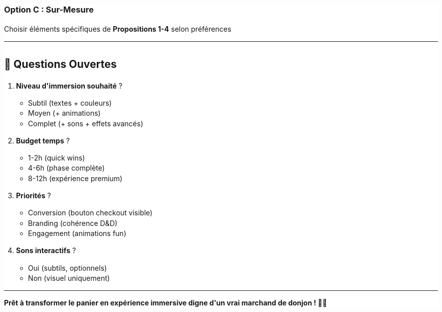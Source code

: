 ### Option C : Sur-Mesure
Choisir éléments spécifiques de **Propositions 1-4** selon préférences

---

## 💬 Questions Ouvertes

1. **Niveau d'immersion souhaité** ?
   - Subtil (textes + couleurs)
   - Moyen (+ animations)
   - Complet (+ sons + effets avancés)

2. **Budget temps** ?
   - 1-2h (quick wins)
   - 4-6h (phase complète)
   - 8-12h (expérience premium)

3. **Priorités** ?
   - Conversion (bouton checkout visible)
   - Branding (cohérence D&D)
   - Engagement (animations fun)

4. **Sons interactifs** ?
   - Oui (subtils, optionnels)
   - Non (visuel uniquement)

---

**Prêt à transformer le panier en expérience immersive digne d'un vrai marchand de donjon ! 🎲✨**
